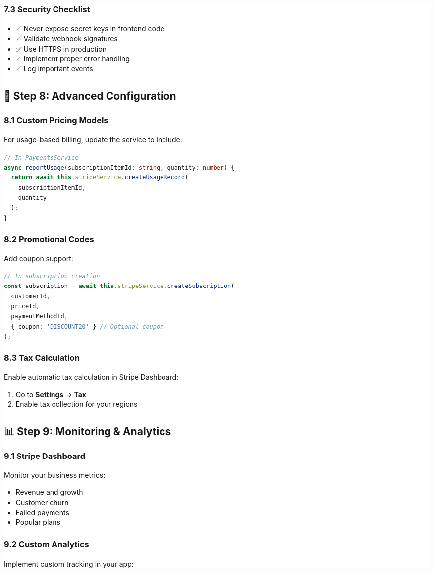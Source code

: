 ### 7.3 Security Checklist
- ✅ Never expose secret keys in frontend code
- ✅ Validate webhook signatures
- ✅ Use HTTPS in production
- ✅ Implement proper error handling
- ✅ Log important events

## 🔧 Step 8: Advanced Configuration

### 8.1 Custom Pricing Models
For usage-based billing, update the service to include:

```typescript
// In PaymentsService
async reportUsage(subscriptionItemId: string, quantity: number) {
  return await this.stripeService.createUsageRecord(
    subscriptionItemId,
    quantity
  );
}
```

### 8.2 Promotional Codes
Add coupon support:

```typescript
// In subscription creation
const subscription = await this.stripeService.createSubscription(
  customerId,
  priceId,
  paymentMethodId,
  { coupon: 'DISCOUNT20' } // Optional coupon
);
```

### 8.3 Tax Calculation
Enable automatic tax calculation in Stripe Dashboard:
1. Go to **Settings** → **Tax**
2. Enable tax collection for your regions

## 📊 Step 9: Monitoring & Analytics

### 9.1 Stripe Dashboard
Monitor your business metrics:
- Revenue and growth
- Customer churn
- Failed payments
- Popular plans

### 9.2 Custom Analytics
Implement custom tracking in your app:
